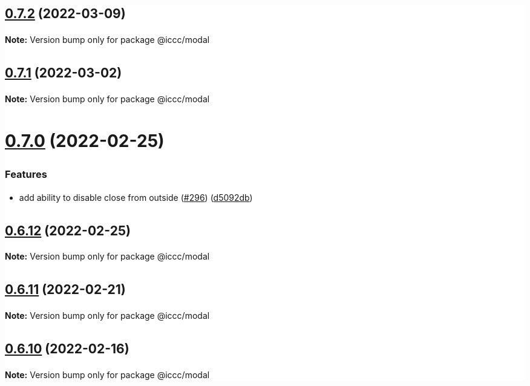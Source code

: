 



## [0.7.2](https://git.autodesk.com//dpe/iccc/compare/@iccc/modal@0.7.1...@iccc/modal@0.7.2) (2022-03-09)

**Note:** Version bump only for package @iccc/modal





## [0.7.1](https://git.autodesk.com//dpe/iccc/compare/@iccc/modal@0.7.0...@iccc/modal@0.7.1) (2022-03-02)

**Note:** Version bump only for package @iccc/modal





# [0.7.0](https://git.autodesk.com//dpe/iccc/compare/@iccc/modal@0.6.12...@iccc/modal@0.7.0) (2022-02-25)


### Features

* add ability to disable close from outside ([#296](https://git.autodesk.com//dpe/iccc/issues/296)) ([d5092db](https://git.autodesk.com//dpe/iccc/commits/d5092dba6f6c4fd399b10026ae500c3680b8318a))





## [0.6.12](https://git.autodesk.com//dpe/iccc/compare/@iccc/modal@0.6.11...@iccc/modal@0.6.12) (2022-02-25)

**Note:** Version bump only for package @iccc/modal





## [0.6.11](https://git.autodesk.com//dpe/iccc/compare/@iccc/modal@0.6.10...@iccc/modal@0.6.11) (2022-02-21)

**Note:** Version bump only for package @iccc/modal





## [0.6.10](https://git.autodesk.com//dpe/iccc/compare/@iccc/modal@0.6.9...@iccc/modal@0.6.10) (2022-02-16)

**Note:** Version bump only for package @iccc/modal




